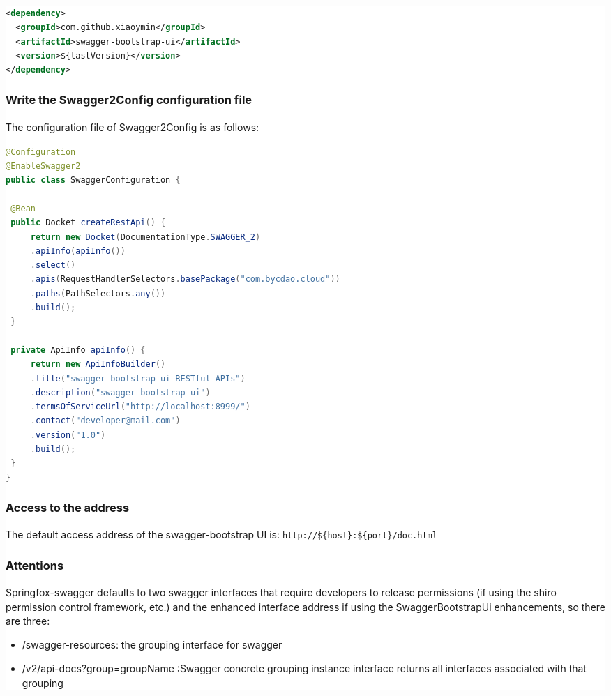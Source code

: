 ```xml
<dependency>
  <groupId>com.github.xiaoymin</groupId>
  <artifactId>swagger-bootstrap-ui</artifactId>
  <version>${lastVersion}</version>
</dependency>
```

### Write the Swagger2Config configuration file

The configuration file of Swagger2Config is as follows:

```java
@Configuration
@EnableSwagger2
public class SwaggerConfiguration {

 @Bean
 public Docket createRestApi() {
     return new Docket(DocumentationType.SWAGGER_2)
     .apiInfo(apiInfo())
     .select()
     .apis(RequestHandlerSelectors.basePackage("com.bycdao.cloud"))
     .paths(PathSelectors.any())
     .build();
 }

 private ApiInfo apiInfo() {
     return new ApiInfoBuilder()
     .title("swagger-bootstrap-ui RESTful APIs")
     .description("swagger-bootstrap-ui")
     .termsOfServiceUrl("http://localhost:8999/")
     .contact("developer@mail.com")
     .version("1.0")
     .build();
 }
}
```

### Access to the address 

The default access address of the swagger-bootstrap UI is: `http://${host}:${port}/doc.html`

### Attentions

Springfox-swagger defaults to two swagger interfaces that require developers to release permissions (if using the shiro permission control framework, etc.) and the enhanced interface address if using the SwaggerBootstrapUi enhancements, so there are three:


- /swagger-resources: the grouping interface for swagger

- /v2/api-docs?group=groupName :Swagger concrete grouping instance interface returns all interfaces associated with that grouping
